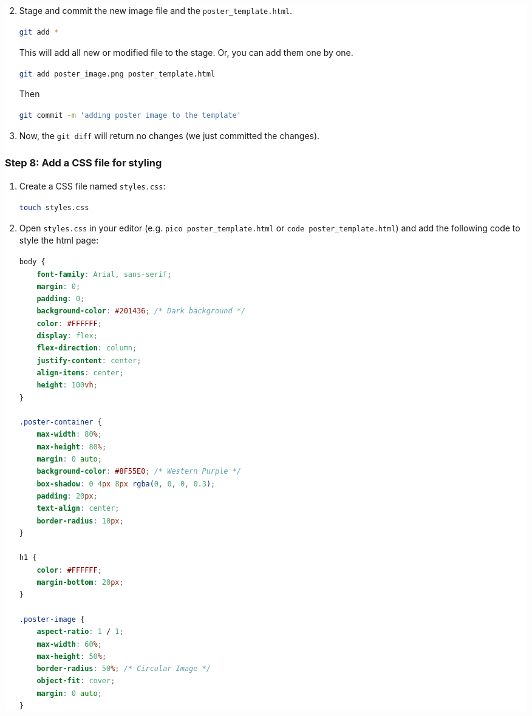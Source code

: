 2. Stage and commit the new image file and the `poster_template.html`.
    ```bash
    git add *
    ```
    This will add all new or modified file to the stage. Or, you can add them one by one.
    ```bash
    git add poster_image.png poster_template.html
    ```
    Then
    ```bash
    git commit -m 'adding poster image to the template'
    ```
3. Now, the `git diff` will return no changes (we just committed the changes).

### Step 8: Add a CSS file for styling
1. Create a CSS file named `styles.css`:
   ```bash
   touch styles.css
   ```
2. Open `styles.css` in your editor (e.g. `pico poster_template.html` or `code poster_template.html`) and add the following code to style the html page:

    ```css
    body {
        font-family: Arial, sans-serif;
        margin: 0;
        padding: 0;
        background-color: #201436; /* Dark background */
        color: #FFFFFF;
        display: flex;
        flex-direction: column;
        justify-content: center;
        align-items: center;
        height: 100vh;
    }

    .poster-container {
        max-width: 80%;
        max-height: 80%;
        margin: 0 auto;
        background-color: #8F55E0; /* Western Purple */
        box-shadow: 0 4px 8px rgba(0, 0, 0, 0.3);
        padding: 20px;
        text-align: center;
        border-radius: 10px;
    }

    h1 {
        color: #FFFFFF;
        margin-bottom: 20px;
    }

    .poster-image {
        aspect-ratio: 1 / 1;
        max-width: 60%;
        max-height: 50%;
        border-radius: 50%; /* Circular Image */
        object-fit: cover;
        margin: 0 auto;
    }
